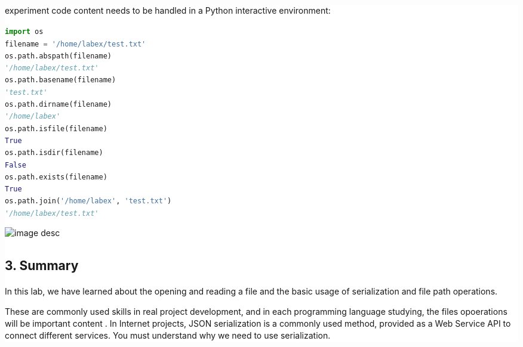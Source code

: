 experiment code content needs to be handled in a Python interactive environment:

```python
import os
filename = '/home/labex/test.txt'
os.path.abspath(filename)
'/home/labex/test.txt'
os.path.basename(filename)
'test.txt'
os.path.dirname(filename)
'/home/labex'
os.path.isfile(filename)
True
os.path.isdir(filename)
False
os.path.exists(filename)
True
os.path.join('/home/labex', 'test.txt')
'/home/labex/test.txt'
```

![image desc](https://labex.io/upload/X/J/C/TPgId1X5DnfI.png)


## 3. Summary

In this lab, we have learned about the opening and reading  a file and the basic usage of serialization and file path operations.

These are commonly used skills in real project development, and in each programming language studying, the files opoerations will be important content . In Internet projects, JSON serialization is a commonly used method, provided as a Web Service API to connect different services. You must understand why we need to use serialization.
